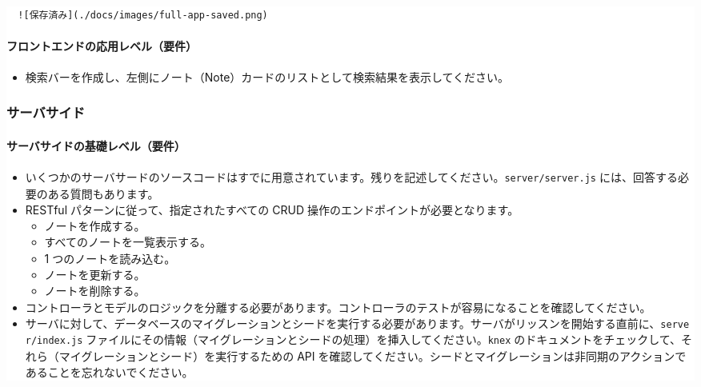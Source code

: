       ![保存済み](./docs/images/full-app-saved.png)

#### フロントエンドの応用レベル（要件）

- 検索バーを作成し、左側にノート（Note）カードのリストとして検索結果を表示してください。

### サーバサイド

#### サーバサイドの基礎レベル（要件）

- いくつかのサーバサードのソースコードはすでに用意されています。残りを記述してください。`server/server.js` には、回答する必要のある質問もあります。
- RESTful パターンに従って、指定されたすべての CRUD 操作のエンドポイントが必要となります。
  - ノートを作成する。
  - すべてのノートを一覧表示する。
  - 1 つのノートを読み込む。
  - ノートを更新する。
  - ノートを削除する。
- コントローラとモデルのロジックを分離する必要があります。コントローラのテストが容易になることを確認してください。
- サーバに対して、データベースのマイグレーションとシードを実行する必要があります。サーバがリッスンを開始する直前に、`server/index.js` ファイルにその情報（マイグレーションとシードの処理）を挿入してください。`knex` のドキュメントをチェックして、それら（マイグレーションとシード）を実行するための API を確認してください。シードとマイグレーションは非同期のアクションであることを忘れないでください。
